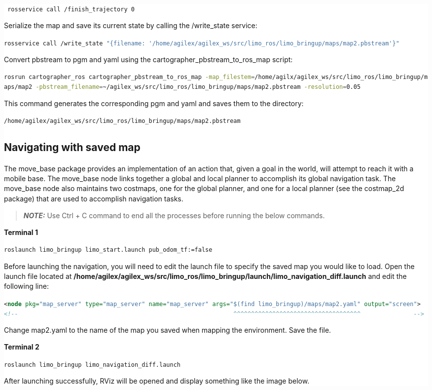 ```bash
 rosservice call /finish_trajectory 0
```
Serialize the map and save its current state by calling the /write_state service:
```bash
rosservice call /write_state "{filename: '/home/agilex/agilex_ws/src/limo_ros/limo_bringup/maps/map2.pbstream'}"
```

Convert pbstream to pgm and yaml using the cartographer_pbstream_to_ros_map script:

```bash
rosrun cartographer_ros cartographer_pbstream_to_ros_map -map_filestem=/home/agilx/agilex_ws/src/limo_ros/limo_bringup/maps/map2 -pbstream_filename=~/agilex_ws/src/limo_ros/limo_bringup/maps/map2.pbstream -resolution=0.05
```

This command generates the corresponding pgm and yaml and saves them to the directory:

```bash
/home/agilex/agilex_ws/src/limo_ros/limo_bringup/maps/map2.pbstream
```

## Navigating with saved map

The move_base package provides an implementation of an action that, given a goal in the world, will attempt to reach it with a mobile base. The move_base node links together a global and local planner to accomplish its global navigation task. The move_base node also maintains two costmaps, one for the global planner, and one for a local planner (see the costmap_2d package) that are used to accomplish navigation tasks.

> **_NOTE:_** Use Ctrl + C command to end all the processes before running the below commands.

**Terminal 1**

 ```bash 
 roslaunch limo_bringup limo_start.launch pub_odom_tf:=false
 ```

Before launching the navigation, you will need to edit the launch file to specify the saved map you would like to load.
Open the launch file located at **/home/agilex/agilex_ws/src/limo_ros/limo_bringup/launch/limo_navigation_diff.launch** and edit the following line:
```xml
<node pkg="map_server" type="map_server" name="map_server" args="$(find limo_bringup)/maps/map2.yaml" output="screen">
<!--                                                             ^^^^^^^^^^^^^^^^^^^^^^^^^^^^^^^^^^^^               -->
```
Change map2.yaml to the name of the map you saved when mapping the environment. Save the file.

 **Terminal 2**
```bash
roslaunch limo_bringup limo_navigation_diff.launch
```
After launching successfully, RViz will be opened and display something like the image below.